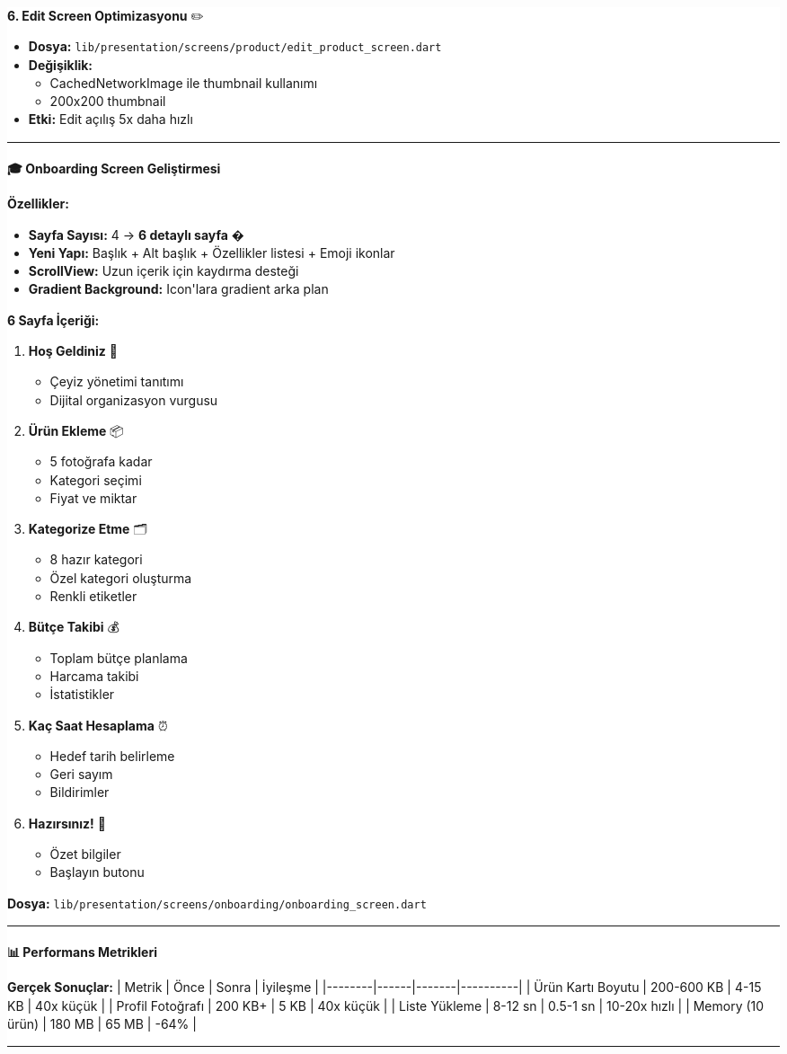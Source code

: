 **6. Edit Screen Optimizasyonu** ✏️
- **Dosya:** `lib/presentation/screens/product/edit_product_screen.dart`
- **Değişiklik:**
  - CachedNetworkImage ile thumbnail kullanımı
  - 200x200 thumbnail
- **Etki:** Edit açılış 5x daha hızlı

---

#### 🎓 Onboarding Screen Geliştirmesi

**Özellikler:**
- **Sayfa Sayısı:** 4 → **6 detaylı sayfa** �
- **Yeni Yapı:** Başlık + Alt başlık + Özellikler listesi + Emoji ikonlar
- **ScrollView:** Uzun içerik için kaydırma desteği
- **Gradient Background:** Icon'lara gradient arka plan

**6 Sayfa İçeriği:**
1. **Hoş Geldiniz** 👋
   - Çeyiz yönetimi tanıtımı
   - Dijital organizasyon vurgusu
   
2. **Ürün Ekleme** 📦
   - 5 fotoğrafa kadar
   - Kategori seçimi
   - Fiyat ve miktar
   
3. **Kategorize Etme** 🗂️
   - 8 hazır kategori
   - Özel kategori oluşturma
   - Renkli etiketler
   
4. **Bütçe Takibi** 💰
   - Toplam bütçe planlama
   - Harcama takibi
   - İstatistikler
   
5. **Kaç Saat Hesaplama** ⏰
   - Hedef tarih belirleme
   - Geri sayım
   - Bildirimler
   
6. **Hazırsınız!** 🎉
   - Özet bilgiler
   - Başlayın butonu

**Dosya:** `lib/presentation/screens/onboarding/onboarding_screen.dart`

---

#### 📊 Performans Metrikleri

**Gerçek Sonuçlar:**
| Metrik | Önce | Sonra | İyileşme |
|--------|------|-------|----------|
| Ürün Kartı Boyutu | 200-600 KB | 4-15 KB | 40x küçük |
| Profil Fotoğrafı | 200 KB+ | 5 KB | 40x küçük |
| Liste Yükleme | 8-12 sn | 0.5-1 sn | 10-20x hızlı |
| Memory (10 ürün) | 180 MB | 65 MB | -64% |

---